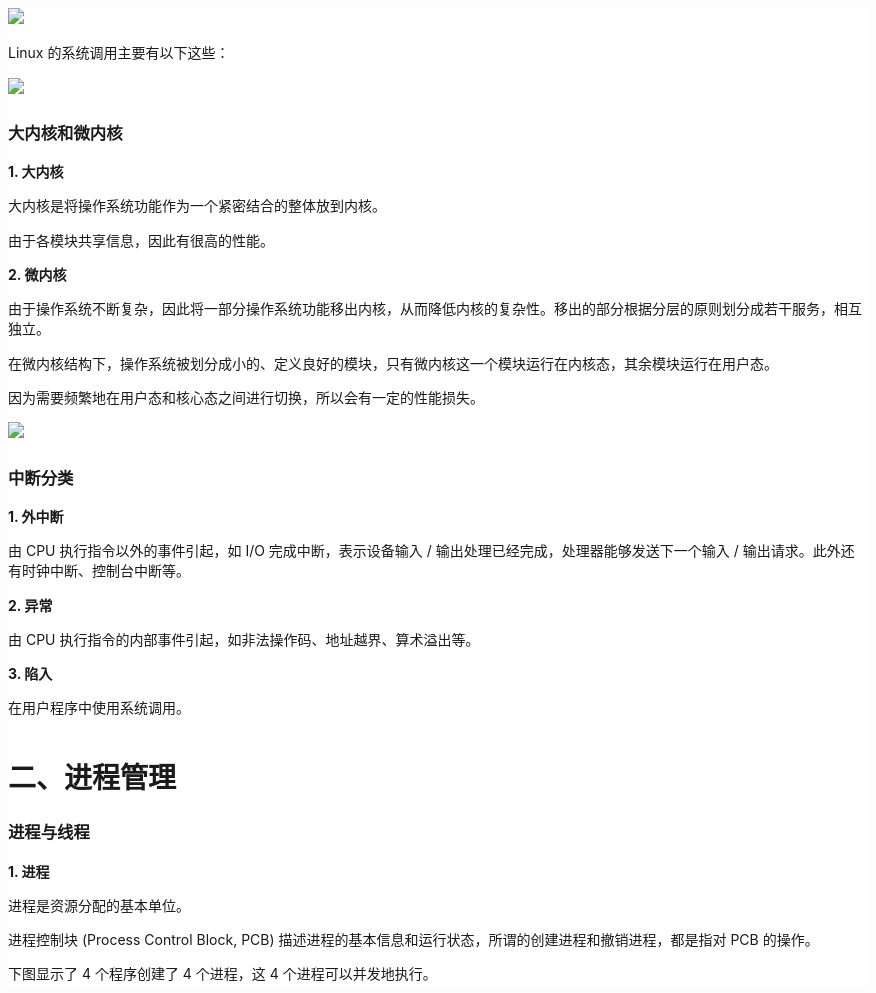 [![](https://mmbiz.qpic.cn/sz_mmbiz_png/zHYsKHjf0niaAWPtWgoMnMGK2BKibpcibOz4qNmarQPXmM0fftnAJJwtz7vDyCq5DzXRhVOqP25mafZBLwZib74MXA/640?wx_fmt=png&wxfrom=5&wx_lazy=1&wx_co=1)](https://mmbiz.qpic.cn/sz_mmbiz_png/zHYsKHjf0niaAWPtWgoMnMGK2BKibpcibOz4qNmarQPXmM0fftnAJJwtz7vDyCq5DzXRhVOqP25mafZBLwZib74MXA/640?wx_fmt=png&wxfrom=5&wx_lazy=1&wx_co=1)

Linux 的系统调用主要有以下这些：

[![](https://mmbiz.qpic.cn/mmbiz_png/nDMNE6lrvW7zShicGYFUE5m9qSV50AhWhOmu3iaNecnYEwcOP1bVs0ORdBicDBXiax8kn4zk1Mesj34icHuemWjRahA/640?wx_fmt=png&wxfrom=5&wx_lazy=1&wx_co=1)](https://mmbiz.qpic.cn/mmbiz_png/nDMNE6lrvW7zShicGYFUE5m9qSV50AhWhOmu3iaNecnYEwcOP1bVs0ORdBicDBXiax8kn4zk1Mesj34icHuemWjRahA/640?wx_fmt=png&wxfrom=5&wx_lazy=1&wx_co=1)

### **大内核和微内核**

**1. 大内核**

大内核是将操作系统功能作为一个紧密结合的整体放到内核。

由于各模块共享信息，因此有很高的性能。

**2. 微内核**

由于操作系统不断复杂，因此将一部分操作系统功能移出内核，从而降低内核的复杂性。移出的部分根据分层的原则划分成若干服务，相互独立。

在微内核结构下，操作系统被划分成小的、定义良好的模块，只有微内核这一个模块运行在内核态，其余模块运行在用户态。

因为需要频繁地在用户态和核心态之间进行切换，所以会有一定的性能损失。

[![](https://mmbiz.qpic.cn/sz_mmbiz_jpg/zHYsKHjf0niaAWPtWgoMnMGK2BKibpcibOzBkUMpp0dh2YpCAicNWDjOuGAoYdQqIaALa9icr6DicFib8WgD4qamsZFNw/640?wx_fmt=jpeg&wxfrom=5&wx_lazy=1&wx_co=1)](https://mmbiz.qpic.cn/sz_mmbiz_jpg/zHYsKHjf0niaAWPtWgoMnMGK2BKibpcibOzBkUMpp0dh2YpCAicNWDjOuGAoYdQqIaALa9icr6DicFib8WgD4qamsZFNw/640?wx_fmt=jpeg&wxfrom=5&wx_lazy=1&wx_co=1)

### 中断分类

**1. 外中断**

由 CPU 执行指令以外的事件引起，如 I/O 完成中断，表示设备输入 / 输出处理已经完成，处理器能够发送下一个输入 / 输出请求。此外还有时钟中断、控制台中断等。

**2. 异常**

由 CPU 执行指令的内部事件引起，如非法操作码、地址越界、算术溢出等。

**3. 陷入**

在用户程序中使用系统调用。

# 二、进程管理

### 进程与线程

**1. 进程**

进程是资源分配的基本单位。

进程控制块 (Process Control Block, PCB) 描述进程的基本信息和运行状态，所谓的创建进程和撤销进程，都是指对 PCB 的操作。

下图显示了 4 个程序创建了 4 个进程，这 4 个进程可以并发地执行。

